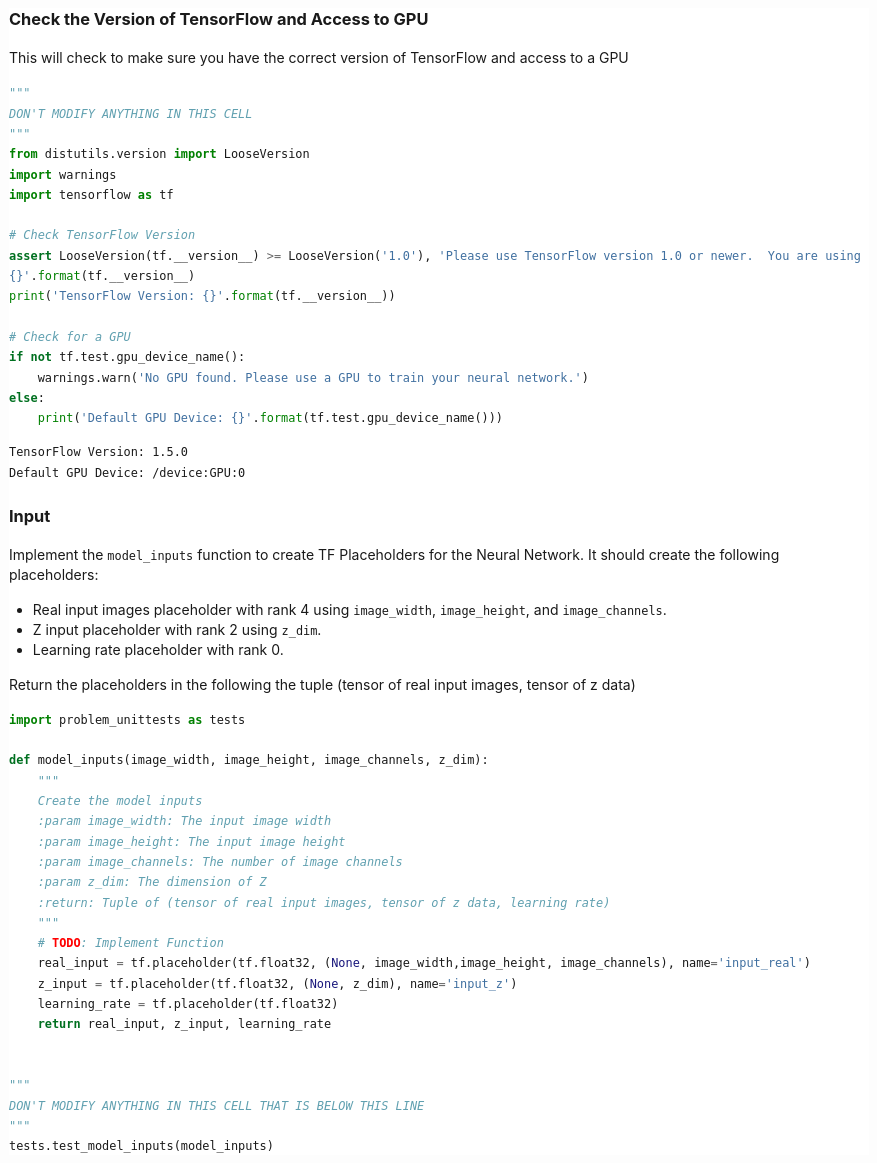 ### Check the Version of TensorFlow and Access to GPU
This will check to make sure you have the correct version of TensorFlow and access to a GPU


```python
"""
DON'T MODIFY ANYTHING IN THIS CELL
"""
from distutils.version import LooseVersion
import warnings
import tensorflow as tf

# Check TensorFlow Version
assert LooseVersion(tf.__version__) >= LooseVersion('1.0'), 'Please use TensorFlow version 1.0 or newer.  You are using {}'.format(tf.__version__)
print('TensorFlow Version: {}'.format(tf.__version__))

# Check for a GPU
if not tf.test.gpu_device_name():
    warnings.warn('No GPU found. Please use a GPU to train your neural network.')
else:
    print('Default GPU Device: {}'.format(tf.test.gpu_device_name()))
```

    TensorFlow Version: 1.5.0
    Default GPU Device: /device:GPU:0
    

### Input
Implement the `model_inputs` function to create TF Placeholders for the Neural Network. It should create the following placeholders:
- Real input images placeholder with rank 4 using `image_width`, `image_height`, and `image_channels`.
- Z input placeholder with rank 2 using `z_dim`.
- Learning rate placeholder with rank 0.

Return the placeholders in the following the tuple (tensor of real input images, tensor of z data)


```python
import problem_unittests as tests

def model_inputs(image_width, image_height, image_channels, z_dim):
    """
    Create the model inputs
    :param image_width: The input image width
    :param image_height: The input image height
    :param image_channels: The number of image channels
    :param z_dim: The dimension of Z
    :return: Tuple of (tensor of real input images, tensor of z data, learning rate)
    """
    # TODO: Implement Function
    real_input = tf.placeholder(tf.float32, (None, image_width,image_height, image_channels), name='input_real')
    z_input = tf.placeholder(tf.float32, (None, z_dim), name='input_z')
    learning_rate = tf.placeholder(tf.float32)
    return real_input, z_input, learning_rate


"""
DON'T MODIFY ANYTHING IN THIS CELL THAT IS BELOW THIS LINE
"""
tests.test_model_inputs(model_inputs)
```
